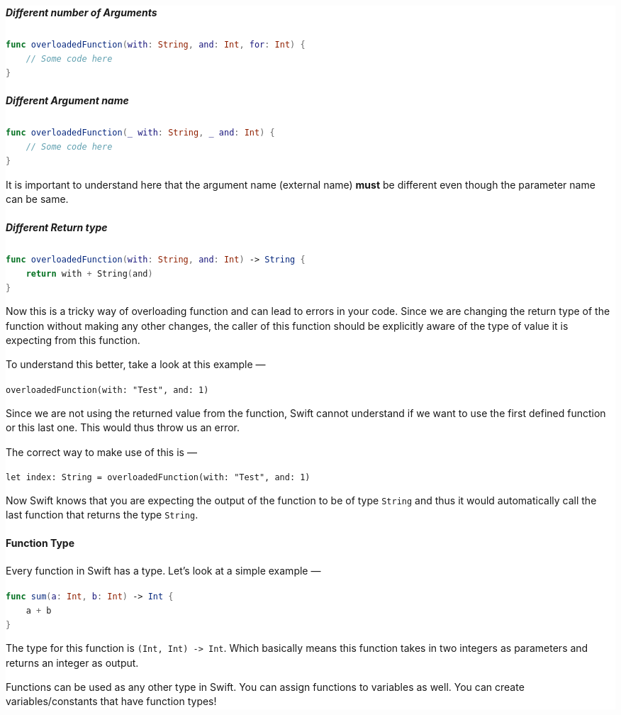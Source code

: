##### Different number of Arguments

```swift
func overloadedFunction(with: String, and: Int, for: Int) {
    // Some code here
}
```

##### Different Argument name

```swift
func overloadedFunction(_ with: String, _ and: Int) {
    // Some code here
}
```
It is important to understand here that the argument name (external name) **must** be different even though the parameter name can be same.


##### Different Return type

```swift
func overloadedFunction(with: String, and: Int) -> String {
    return with + String(and)
}
```

Now this is a tricky way of overloading function and can lead to errors in your code. Since we are changing the return type of the function without making any other changes, the caller of this function should be explicitly aware of the type of value it is expecting from this function.

To understand this better, take a look at this example —

`overloadedFunction(with: "Test", and: 1)`

Since we are not using the returned value from the function, Swift cannot understand if we want to use the first defined function or this last one. This would thus throw us an error.

The correct way to make use of this is —

`let index: String = overloadedFunction(with: "Test", and: 1)`

Now Swift knows that you are expecting the output of the function to be of type `String` and thus it would automatically call the last function that returns the type `String`.

#### Function Type

Every function in Swift has a type. Let’s look at a simple example —

```swift
func sum(a: Int, b: Int) -> Int {
    a + b
}
```

The type for this function is `(Int, Int) -> Int`. Which basically means this function takes in two integers as parameters and returns an integer as output.

Functions can be used as any other type in Swift. You can assign functions to variables as well. You can create variables/constants that have function types!
